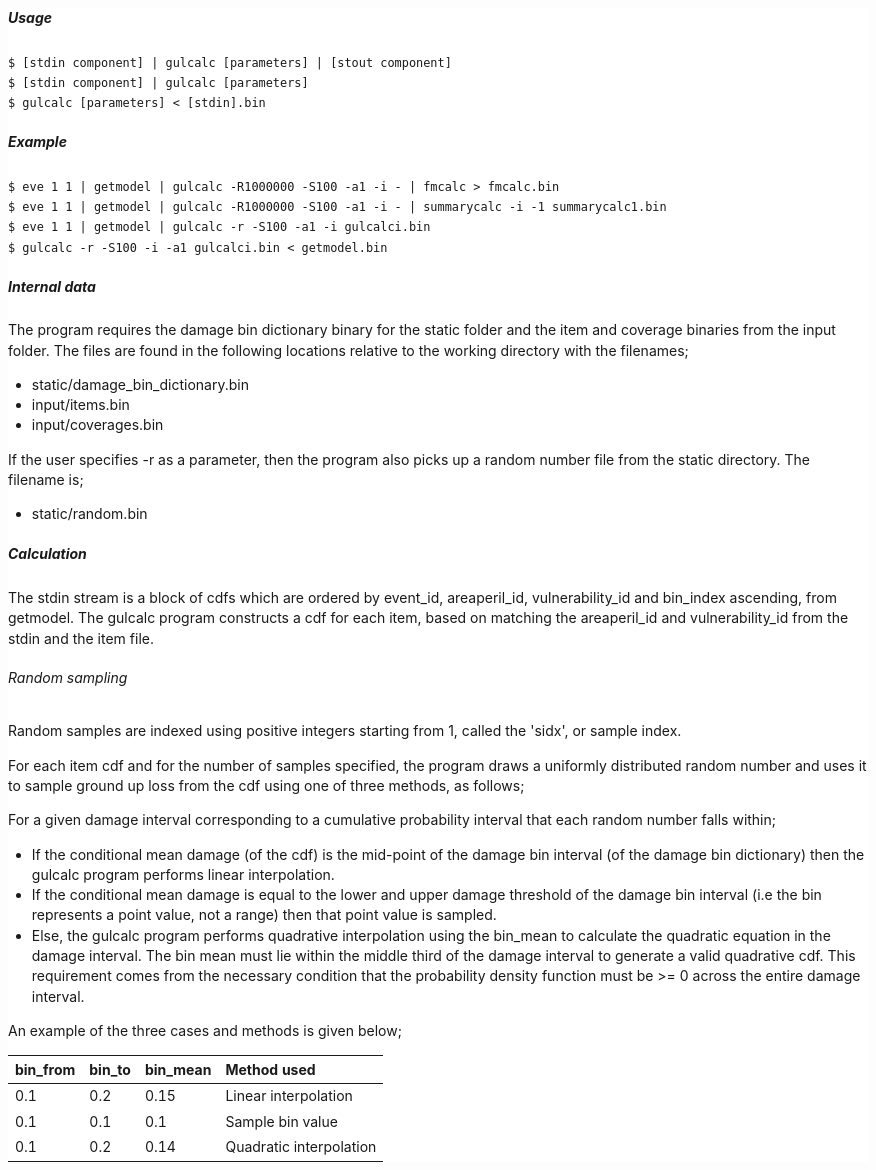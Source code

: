 ##### Usage
```
$ [stdin component] | gulcalc [parameters] | [stout component]
$ [stdin component] | gulcalc [parameters]
$ gulcalc [parameters] < [stdin].bin 
```

##### Example
```
$ eve 1 1 | getmodel | gulcalc -R1000000 -S100 -a1 -i - | fmcalc > fmcalc.bin
$ eve 1 1 | getmodel | gulcalc -R1000000 -S100 -a1 -i - | summarycalc -i -1 summarycalc1.bin
$ eve 1 1 | getmodel | gulcalc -r -S100 -a1 -i gulcalci.bin
$ gulcalc -r -S100 -i -a1 gulcalci.bin < getmodel.bin 
```

##### Internal data
The program requires the damage bin dictionary binary for the static folder and the item and coverage binaries from the input folder. The files are found in the following locations relative to the working directory with the filenames;

* static/damage_bin_dictionary.bin
* input/items.bin
* input/coverages.bin

If the user specifies -r as a parameter, then the program also picks up a random number file from the static directory. The filename is;
* static/random.bin

##### Calculation
The stdin stream is a block of cdfs which are ordered by event_id, areaperil_id, vulnerability_id and bin_index ascending, from getmodel. The gulcalc program constructs a cdf for each item, based on matching the areaperil_id and vulnerability_id from the stdin and the item file.

###### Random sampling
Random samples are indexed using positive integers starting from 1, called the 'sidx', or sample index.

For each item cdf and for the number of samples specified, the program draws a uniformly distributed random number and uses it to sample ground up loss from the cdf using one of three methods, as follows;

For a given damage interval corresponding to a cumulative probability interval that each random number falls within;
* If the conditional mean damage (of the cdf) is the mid-point of the damage bin interval (of the damage bin dictionary) then the gulcalc program performs linear interpolation. 
* If the conditional mean damage is equal to the lower and upper damage threshold of the damage bin interval (i.e the bin represents a point value, not a range) then that point value is sampled.
* Else, the gulcalc program performs quadrative interpolation using the bin_mean to calculate the quadratic equation in the damage interval. The bin mean must lie within the middle third of the damage interval to generate a valid quadrative cdf. This requirement comes from the necessary condition that the probability density function must be >= 0 across the entire damage interval.

An example of the three cases and methods is given below;
 
| bin_from | bin_to |  bin_mean | Method used             |
|:---------|--------|-----------| :-----------------------|
|    0.1   |  0.2   |    0.15   | Linear interpolation    |
|    0.1   |  0.1   |    0.1    | Sample bin value        |
|    0.1   |  0.2   |    0.14   | Quadratic interpolation |
